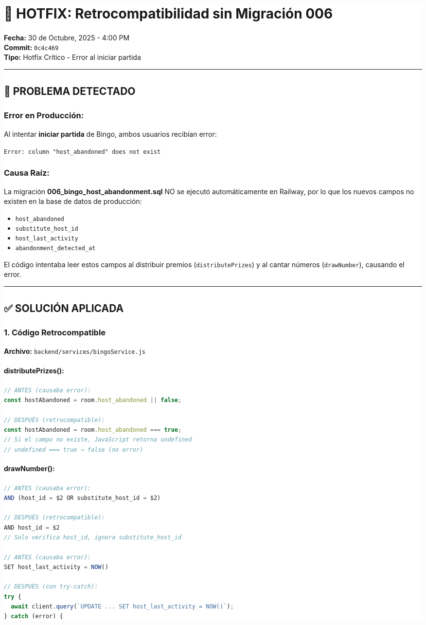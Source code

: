 # 🔧 HOTFIX: Retrocompatibilidad sin Migración 006

**Fecha:** 30 de Octubre, 2025 - 4:00 PM  
**Commit:** `0c4c469`  
**Tipo:** Hotfix Crítico - Error al iniciar partida

---

## 🚨 **PROBLEMA DETECTADO**

### **Error en Producción:**
Al intentar **iniciar partida** de Bingo, ambos usuarios recibían error:

```
Error: column "host_abandoned" does not exist
```

### **Causa Raíz:**
La migración **006_bingo_host_abandonment.sql** NO se ejecutó automáticamente en Railway, por lo que los nuevos campos no existen en la base de datos de producción:

- `host_abandoned`
- `substitute_host_id`  
- `host_last_activity`
- `abandonment_detected_at`

El código intentaba leer estos campos al distribuir premios (`distributePrizes`) y al cantar números (`drawNumber`), causando el error.

---

## ✅ **SOLUCIÓN APLICADA**

### **1. Código Retrocompatible**

**Archivo:** `backend/services/bingoService.js`

#### **distributePrizes():**
```javascript
// ANTES (causaba error):
const hostAbandoned = room.host_abandoned || false;

// DESPUÉS (retrocompatible):
const hostAbandoned = room.host_abandoned === true;
// Si el campo no existe, JavaScript retorna undefined
// undefined === true → false (no error)
```

#### **drawNumber():**
```javascript
// ANTES (causaba error):
AND (host_id = $2 OR substitute_host_id = $2)

// DESPUÉS (retrocompatible):
AND host_id = $2
// Solo verifica host_id, ignora substitute_host_id

// ANTES (causaba error):
SET host_last_activity = NOW()

// DESPUÉS (con try-catch):
try {
  await client.query(`UPDATE ... SET host_last_activity = NOW()`);
} catch (error) {
```